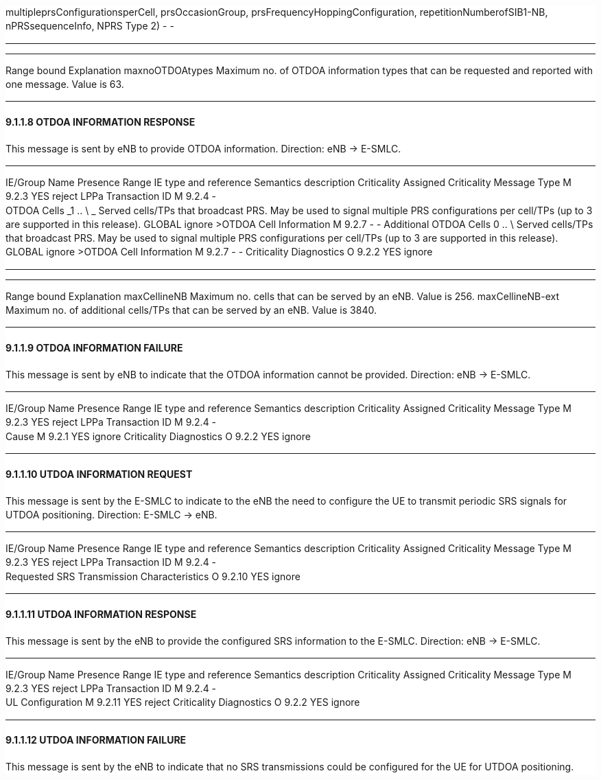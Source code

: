 multipleprsConfigurationsperCell, prsOccasionGroup,
prsFrequencyHoppingConfiguration, repetitionNumberofSIB1-NB, nPRSsequenceInfo,
NPRS Type 2) - -
* * *
* * *
Range bound Explanation maxnoOTDOAtypes Maximum no. of OTDOA information types
that can be requested and reported with one message. Value is 63.
* * *
#### 9.1.1.8 OTDOA INFORMATION RESPONSE
This message is sent by eNB to provide OTDOA information.
Direction: eNB → E-SMLC.
* * *
IE/Group Name Presence Range IE type and reference Semantics description
Criticality Assigned Criticality Message Type M 9.2.3 YES reject LPPa
Transaction ID M 9.2.4 -  
OTDOA Cells _1 .. \ _ Served cells/TPs that broadcast PRS. May
be used to signal multiple PRS configurations per cell/TPs (up to 3 are
supported in this release). GLOBAL ignore >OTDOA Cell Information M 9.2.7 - -
Additional OTDOA Cells 0 .. \ Served cells/TPs that
broadcast PRS. May be used to signal multiple PRS configurations per cell/TPs
(up to 3 are supported in this release). GLOBAL ignore >OTDOA Cell Information
M 9.2.7 - - Criticality Diagnostics O 9.2.2 YES ignore
* * *
* * *
Range bound Explanation maxCellineNB Maximum no. cells that can be served by
an eNB. Value is 256. maxCellineNB-ext Maximum no. of additional cells/TPs
that can be served by an eNB. Value is 3840.
* * *
#### 9.1.1.9 OTDOA INFORMATION FAILURE
This message is sent by eNB to indicate that the OTDOA information cannot be
provided.
Direction: eNB → E-SMLC.
* * *
IE/Group Name Presence Range IE type and reference Semantics description
Criticality Assigned Criticality Message Type M 9.2.3 YES reject LPPa
Transaction ID M 9.2.4 -  
Cause M 9.2.1 YES ignore Criticality Diagnostics O 9.2.2 YES ignore
* * *
#### 9.1.1.10 UTDOA INFORMATION REQUEST
This message is sent by the E-SMLC to indicate to the eNB the need to
configure the UE to transmit periodic SRS signals for UTDOA positioning.
Direction: E-SMLC → eNB.
* * *
IE/Group Name Presence Range IE type and reference Semantics description
Criticality Assigned Criticality Message Type M 9.2.3 YES reject LPPa
Transaction ID M 9.2.4 -  
Requested SRS Transmission Characteristics O 9.2.10 YES ignore
* * *
#### 9.1.1.11 UTDOA INFORMATION RESPONSE
This message is sent by the eNB to provide the configured SRS information to
the E-SMLC.
Direction: eNB → E-SMLC.
* * *
IE/Group Name Presence Range IE type and reference Semantics description
Criticality Assigned Criticality Message Type M 9.2.3 YES reject LPPa
Transaction ID M 9.2.4 -  
UL Configuration M 9.2.11 YES reject Criticality Diagnostics O 9.2.2 YES
ignore
* * *
#### 9.1.1.12 UTDOA INFORMATION FAILURE
This message is sent by the eNB to indicate that no SRS transmissions could be
configured for the UE for UTDOA positioning.